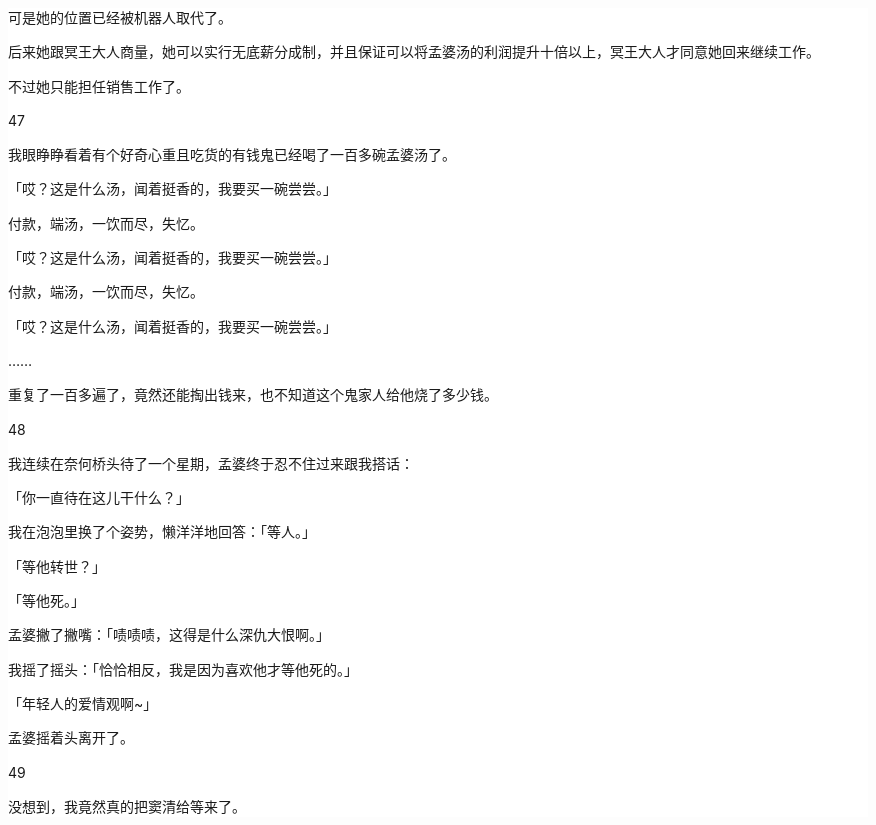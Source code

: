 
可是她的位置已经被机器人取代了。


后来她跟冥王大人商量，她可以实行无底薪分成制，并且保证可以将孟婆汤的利润提升十倍以上，冥王大人才同意她回来继续工作。


不过她只能担任销售工作了。


47


我眼睁睁看着有个好奇心重且吃货的有钱鬼已经喝了一百多碗孟婆汤了。


「哎？这是什么汤，闻着挺香的，我要买一碗尝尝。」


付款，端汤，一饮而尽，失忆。


「哎？这是什么汤，闻着挺香的，我要买一碗尝尝。」


付款，端汤，一饮而尽，失忆。


「哎？这是什么汤，闻着挺香的，我要买一碗尝尝。」


……


重复了一百多遍了，竟然还能掏出钱来，也不知道这个鬼家人给他烧了多少钱。


48


我连续在奈何桥头待了一个星期，孟婆终于忍不住过来跟我搭话：


「你一直待在这儿干什么？」


我在泡泡里换了个姿势，懒洋洋地回答：「等人。」


「等他转世？」


「等他死。」


孟婆撇了撇嘴：「啧啧啧，这得是什么深仇大恨啊。」


我摇了摇头：「恰恰相反，我是因为喜欢他才等他死的。」


「年轻人的爱情观啊~」


孟婆摇着头离开了。


49


没想到，我竟然真的把窦清给等来了。

